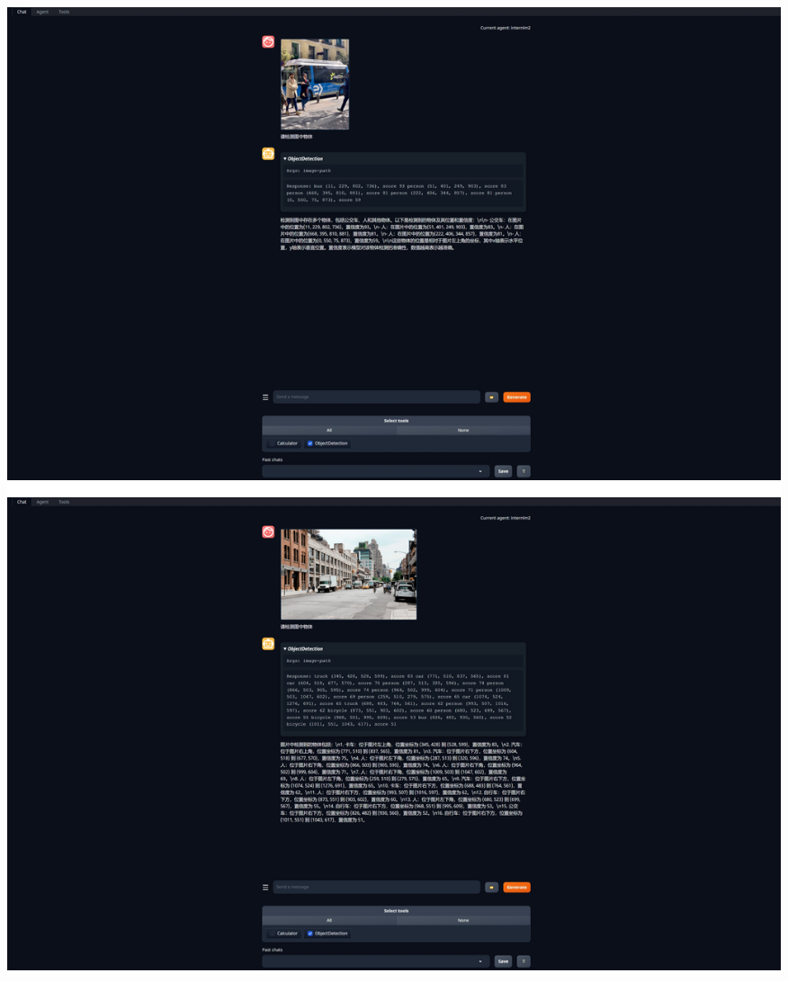 ![AgentLegoWebUI6](../attachment/InternLM2_homework6.assets/AgentLegoWebUI6.jpeg)

![AgentLegoWebUI7](../attachment/InternLM2_homework6.assets/AgentLegoWebUI7.jpeg)

